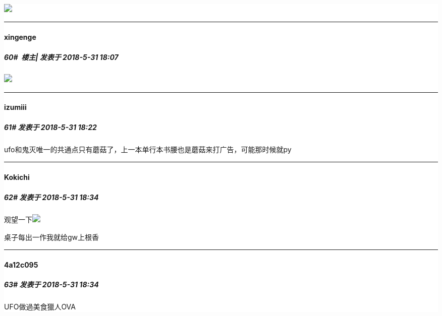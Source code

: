<img src="http://wx3.sinaimg.cn/large/740ca5e5gy1fruihk8d84j20se0xbhdu.jpg" referrerpolicy="no-referrer">







*****

####  xingenge  
##### 60#         楼主| 发表于 2018-5-31 18:07



<img src="http://wx3.sinaimg.cn/large/740ca5e5gy1fruojz18g0j20mr0xcq9r.jpg" referrerpolicy="no-referrer">







*****

####  izumiii  
##### 61#       发表于 2018-5-31 18:22




ufo和鬼灭唯一的共通点只有蘑菇了，上一本单行本书腰也是蘑菇来打广告，可能那时候就py







*****

####  Kokichi  
##### 62#       发表于 2018-5-31 18:34




观望一下<img src="https://static.saraba1st.com/image/smiley/face2017/009.gif" referrerpolicy="no-referrer">

桌子每出一作我就给gw上根香







*****

####  4a12c095  
##### 63#       发表于 2018-5-31 18:34




UFO做過美食獵人OVA

